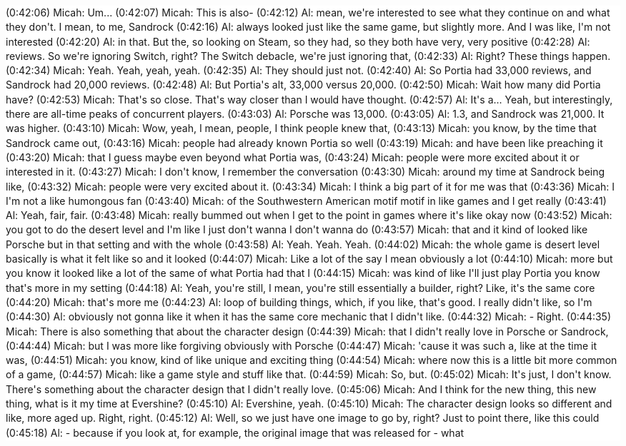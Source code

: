 (0:42:06) Micah: Um...
(0:42:07) Micah: This is also-
(0:42:12) Al: mean, we're interested to see what they continue on and what they don't. I mean, to me, Sandrock
(0:42:16) Al: always looked just like the same game, but slightly more. And I was like, I'm not interested
(0:42:20) Al: in that. But the, so looking on Steam, so they had, so they both have very, very positive
(0:42:28) Al: reviews. So we're ignoring Switch, right? The Switch debacle, we're just ignoring that,
(0:42:33) Al: Right? These things happen.
(0:42:34) Micah: Yeah. Yeah, yeah, yeah.
(0:42:35) Al: They should just not.
(0:42:40) Al: So Portia had 33,000 reviews, and Sandrock had 20,000 reviews.
(0:42:48) Al: But Portia's alt, 33,000 versus 20,000.
(0:42:50) Micah: Wait how many did Portia have?
(0:42:53) Micah: That's so close. That's way closer than I would have thought.
(0:42:57) Al: It's a... Yeah, but interestingly, there are all-time peaks of concurrent players.
(0:43:03) Al: Porsche was 13,000.
(0:43:05) Al: 1.3, and Sandrock was 21,000. It was higher.
(0:43:10) Micah: Wow, yeah, I mean, people, I think people knew that,
(0:43:13) Micah: you know, by the time that Sandrock came out,
(0:43:16) Micah: people had already known Portia so well
(0:43:19) Micah: and have been like preaching it
(0:43:20) Micah: that I guess maybe even beyond what Portia was,
(0:43:24) Micah: people were more excited about it or interested in it.
(0:43:27) Micah: I don't know, I remember the conversation
(0:43:30) Micah: around my time at Sandrock being like,
(0:43:32) Micah: people were very excited about it.
(0:43:34) Micah: I think a big part of it for me was that
(0:43:36) Micah: I I'm not a like humongous fan
(0:43:40) Micah: of the Southwestern American motif motif in like games and I get really
(0:43:41) Al: Yeah, fair, fair.
(0:43:48) Micah: really bummed out when I get to the point in games where it's like okay now
(0:43:52) Micah: you got to do the desert level and I'm like I just don't wanna I don't wanna do
(0:43:57) Micah: that and it kind of looked like Porsche but in that setting and with the whole
(0:43:58) Al: Yeah. Yeah. Yeah.
(0:44:02) Micah: the whole game is desert level basically is what it felt like so and it looked
(0:44:07) Micah: Like a lot of the say I mean obviously a lot
(0:44:10) Micah: more but you know it looked like a lot of the same of what Portia had that I
(0:44:15) Micah: was kind of like I'll just play Portia you know that's more in my setting
(0:44:18) Al: Yeah, you're still, I mean, you're still essentially a builder, right? Like, it's the same core
(0:44:20) Micah: that's more me
(0:44:23) Al: loop of building things, which, if you like, that's good. I really didn't like, so I'm
(0:44:30) Al: obviously not gonna like it when it has the same core mechanic that I didn't like.
(0:44:32) Micah: - Right.
(0:44:35) Micah: There is also something that about the character design
(0:44:39) Micah: that I didn't really love in Porsche or Sandrock,
(0:44:44) Micah: but I was more like forgiving obviously with Porsche
(0:44:47) Micah: 'cause it was such a, like at the time it was,
(0:44:51) Micah: you know, kind of like unique and exciting thing
(0:44:54) Micah: where now this is a little bit more common of a game,
(0:44:57) Micah: like a game style and stuff like that.
(0:44:59) Micah: So, but.
(0:45:02) Micah: It's just, I don't know. There's something about the character design that I didn't really love.
(0:45:06) Micah: And I think for the new thing, this new thing, what is it my time at Evershine?
(0:45:10) Al: Evershine, yeah.
(0:45:10) Micah: The character design looks so different and like, more aged up. Right, right.
(0:45:12) Al: Well, so we just have one image to go by, right? Just to point there, like this could
(0:45:18) Al: - because if you look at, for example, the original image that was released for - what